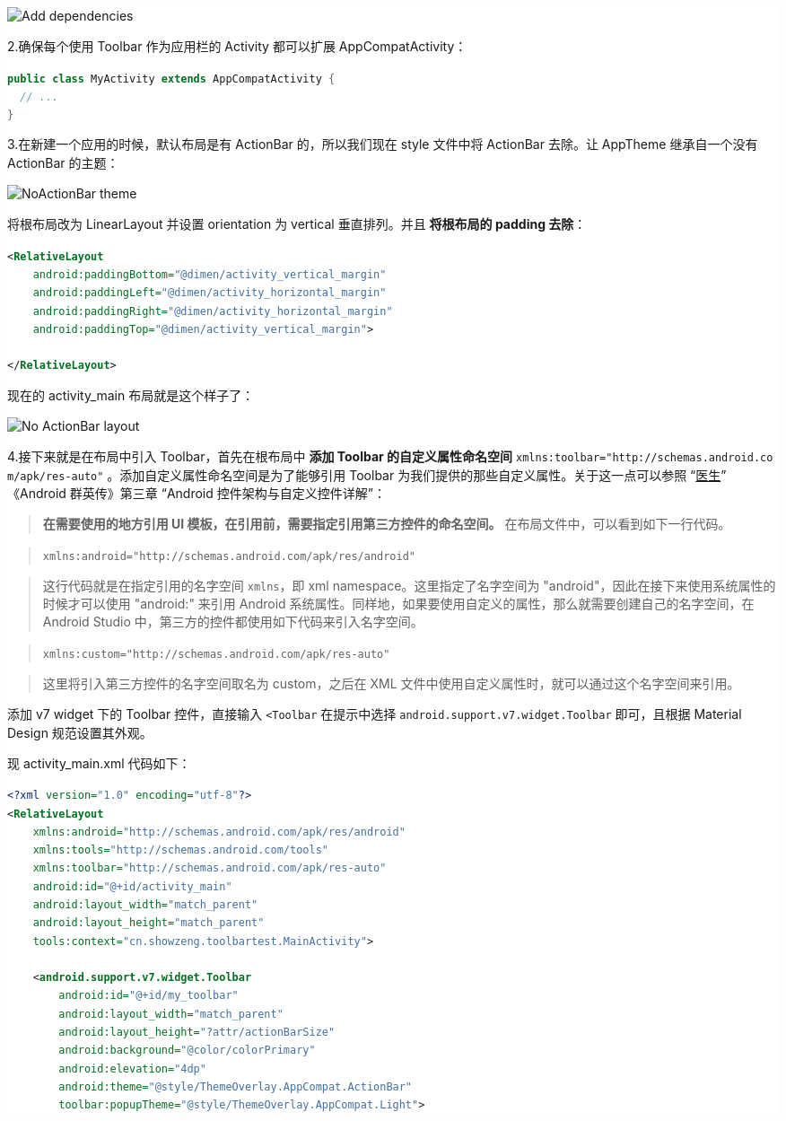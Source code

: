 ![Add dependencies](http://7xtt0k.com1.z0.glb.clouddn.com/weeklyBlog/NO.7/add-dependencies.png)

2.确保每个使用 Toolbar 作为应用栏的 Activity 都可以扩展 AppCompatActivity：

``` java
public class MyActivity extends AppCompatActivity {
  // ...
}
```

3.在新建一个应用的时候，默认布局是有 ActionBar 的，所以我们现在 style 文件中将 ActionBar 去除。让 AppTheme 继承自一个没有 ActionBar 的主题：

![NoActionBar theme](http://7xtt0k.com1.z0.glb.clouddn.com/weeklyBlog/NO.7/no_actionbar.png)

将根布局改为 LinearLayout 并设置 orientation 为 vertical 垂直排列。并且 **将根布局的 padding 去除**：

``` xml
<RelativeLayout
    android:paddingBottom="@dimen/activity_vertical_margin"
    android:paddingLeft="@dimen/activity_horizontal_margin"
    android:paddingRight="@dimen/activity_horizontal_margin"
    android:paddingTop="@dimen/activity_vertical_margin">

</RelativeLayout>
```

现在的 activity_main 布局就是这个样子了：

![No ActionBar layout](http://7xtt0k.com1.z0.glb.clouddn.com/weeklyBlog/NO.7/NoActionBarLayout.png)

4.接下来就是在布局中引入 Toolbar，首先在根布局中 **添加 Toolbar 的自定义属性命名空间** `xmlns:toolbar="http://schemas.android.com/apk/res-auto"` 。添加自定义属性命名空间是为了能够引用 Toolbar 为我们提供的那些自定义属性。关于这一点可以参照 “[医生](http://blog.csdn.net/eclipsexys)” 《Android 群英传》第三章 “Android 控件架构与自定义控件详解”：

> **在需要使用的地方引用 UI 模板，在引用前，需要指定引用第三方控件的命名空间。** 在布局文件中，可以看到如下一行代码。

> `xmlns:android="http://schemas.android.com/apk/res/android"`

> 这行代码就是在指定引用的名字空间 `xmlns`，即 xml namespace。这里指定了名字空间为 "android"，因此在接下来使用系统属性的时候才可以使用 "android:" 来引用 Android 系统属性。同样地，如果要使用自定义的属性，那么就需要创建自己的名字空间，在 Android Studio 中，第三方的控件都使用如下代码来引入名字空间。

> `xmlns:custom="http://schemas.android.com/apk/res-auto"`

> 这里将引入第三方控件的名字空间取名为 custom，之后在 XML 文件中使用自定义属性时，就可以通过这个名字空间来引用。

添加 v7 widget 下的 Toolbar 控件，直接输入 `<Toolbar` 在提示中选择 `android.support.v7.widget.Toolbar` 即可，且根据 Material Design 规范设置其外观。

现 activity_main.xml 代码如下：

``` xml
<?xml version="1.0" encoding="utf-8"?>
<RelativeLayout
    xmlns:android="http://schemas.android.com/apk/res/android"
    xmlns:tools="http://schemas.android.com/tools"
    xmlns:toolbar="http://schemas.android.com/apk/res-auto"
    android:id="@+id/activity_main"
    android:layout_width="match_parent"
    android:layout_height="match_parent"
    tools:context="cn.showzeng.toolbartest.MainActivity">

    <android.support.v7.widget.Toolbar
        android:id="@+id/my_toolbar"
        android:layout_width="match_parent"
        android:layout_height="?attr/actionBarSize"
        android:background="@color/colorPrimary"
        android:elevation="4dp"
        android:theme="@style/ThemeOverlay.AppCompat.ActionBar"
        toolbar:popupTheme="@style/ThemeOverlay.AppCompat.Light">

```